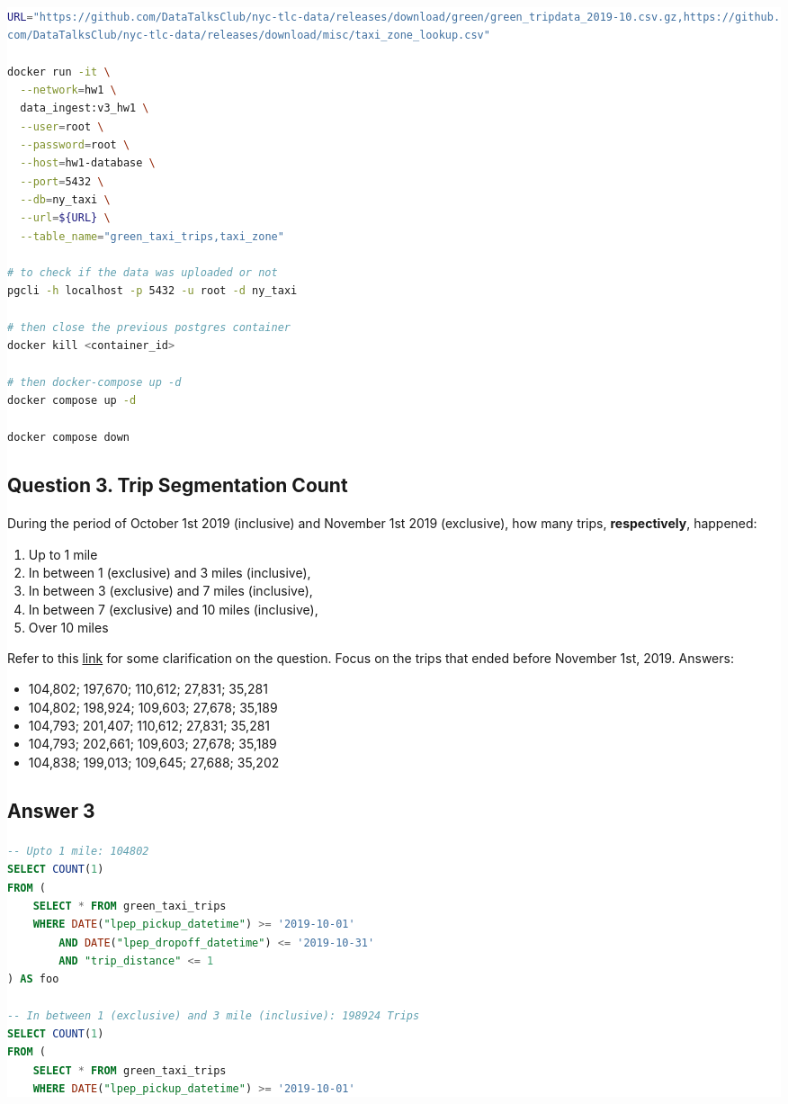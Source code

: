 ```bash 
URL="https://github.com/DataTalksClub/nyc-tlc-data/releases/download/green/green_tripdata_2019-10.csv.gz,https://github.com/DataTalksClub/nyc-tlc-data/releases/download/misc/taxi_zone_lookup.csv"

docker run -it \
  --network=hw1 \
  data_ingest:v3_hw1 \
  --user=root \
  --password=root \
  --host=hw1-database \
  --port=5432 \
  --db=ny_taxi \
  --url=${URL} \
  --table_name="green_taxi_trips,taxi_zone" 

# to check if the data was uploaded or not
pgcli -h localhost -p 5432 -u root -d ny_taxi

# then close the previous postgres container
docker kill <container_id>

# then docker-compose up -d
docker compose up -d

docker compose down
```


## Question 3. Trip Segmentation Count

During the period of October 1st 2019 (inclusive) and November 1st 2019 (exclusive), how many trips, **respectively**, happened:
1. Up to 1 mile
2. In between 1 (exclusive) and 3 miles (inclusive),
3. In between 3 (exclusive) and 7 miles (inclusive),
4. In between 7 (exclusive) and 10 miles (inclusive),
5. Over 10 miles 

Refer to this [link](https://datatalks-club.slack.com/archives/C01FABYF2RG/p1737047207950159) for some clarification on the question. Focus on the trips that ended before November 1st, 2019.
Answers:

- 104,802;  197,670;  110,612;  27,831;  35,281
- 104,802;  198,924;  109,603;  27,678;  35,189
- 104,793;  201,407;  110,612;  27,831;  35,281
- 104,793;  202,661;  109,603;  27,678;  35,189
- 104,838;  199,013;  109,645;  27,688;  35,202

## Answer 3

```sql
-- Upto 1 mile: 104802
SELECT COUNT(1)
FROM (
	SELECT * FROM green_taxi_trips 
	WHERE DATE("lpep_pickup_datetime") >= '2019-10-01'
		AND DATE("lpep_dropoff_datetime") <= '2019-10-31'
		AND "trip_distance" <= 1
) AS foo

-- In between 1 (exclusive) and 3 mile (inclusive): 198924 Trips
SELECT COUNT(1)
FROM (
	SELECT * FROM green_taxi_trips 
	WHERE DATE("lpep_pickup_datetime") >= '2019-10-01'
```